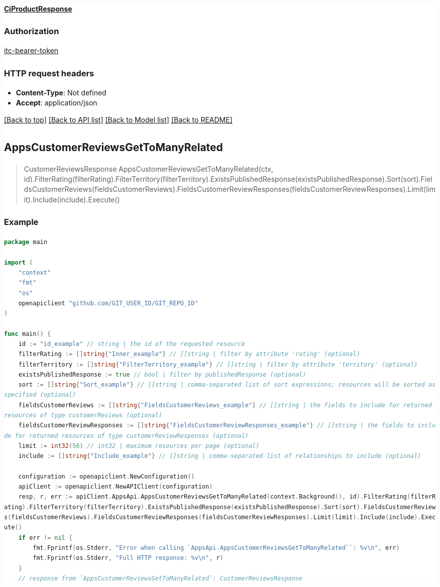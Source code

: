 [**CiProductResponse**](CiProductResponse.md)

### Authorization

[itc-bearer-token](../README.md#itc-bearer-token)

### HTTP request headers

- **Content-Type**: Not defined
- **Accept**: application/json

[[Back to top]](#) [[Back to API list]](../README.md#documentation-for-api-endpoints)
[[Back to Model list]](../README.md#documentation-for-models)
[[Back to README]](../README.md)


## AppsCustomerReviewsGetToManyRelated

> CustomerReviewsResponse AppsCustomerReviewsGetToManyRelated(ctx, id).FilterRating(filterRating).FilterTerritory(filterTerritory).ExistsPublishedResponse(existsPublishedResponse).Sort(sort).FieldsCustomerReviews(fieldsCustomerReviews).FieldsCustomerReviewResponses(fieldsCustomerReviewResponses).Limit(limit).Include(include).Execute()



### Example

```go
package main

import (
    "context"
    "fmt"
    "os"
    openapiclient "github.com/GIT_USER_ID/GIT_REPO_ID"
)

func main() {
    id := "id_example" // string | the id of the requested resource
    filterRating := []string{"Inner_example"} // []string | filter by attribute 'rating' (optional)
    filterTerritory := []string{"FilterTerritory_example"} // []string | filter by attribute 'territory' (optional)
    existsPublishedResponse := true // bool | filter by publishedResponse (optional)
    sort := []string{"Sort_example"} // []string | comma-separated list of sort expressions; resources will be sorted as specified (optional)
    fieldsCustomerReviews := []string{"FieldsCustomerReviews_example"} // []string | the fields to include for returned resources of type customerReviews (optional)
    fieldsCustomerReviewResponses := []string{"FieldsCustomerReviewResponses_example"} // []string | the fields to include for returned resources of type customerReviewResponses (optional)
    limit := int32(56) // int32 | maximum resources per page (optional)
    include := []string{"Include_example"} // []string | comma-separated list of relationships to include (optional)

    configuration := openapiclient.NewConfiguration()
    apiClient := openapiclient.NewAPIClient(configuration)
    resp, r, err := apiClient.AppsApi.AppsCustomerReviewsGetToManyRelated(context.Background(), id).FilterRating(filterRating).FilterTerritory(filterTerritory).ExistsPublishedResponse(existsPublishedResponse).Sort(sort).FieldsCustomerReviews(fieldsCustomerReviews).FieldsCustomerReviewResponses(fieldsCustomerReviewResponses).Limit(limit).Include(include).Execute()
    if err != nil {
        fmt.Fprintf(os.Stderr, "Error when calling `AppsApi.AppsCustomerReviewsGetToManyRelated``: %v\n", err)
        fmt.Fprintf(os.Stderr, "Full HTTP response: %v\n", r)
    }
    // response from `AppsCustomerReviewsGetToManyRelated`: CustomerReviewsResponse
```